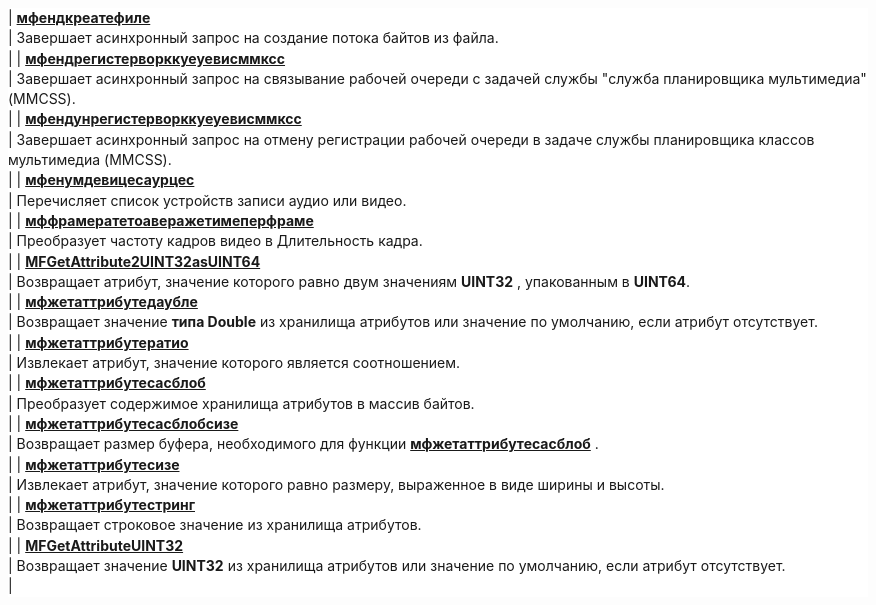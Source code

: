 | [**мфендкреатефиле**](/windows/desktop/api/mfapi/nf-mfapi-mfendcreatefile)<br/>                                                           | Завершает асинхронный запрос на создание потока байтов из файла.<br/>                                                                                                                                                                                                                       |
| [**мфендрегистерворккуеуевисммксс**](/windows/desktop/api/mfapi/nf-mfapi-mfendregisterworkqueuewithmmcss)<br/>                           | Завершает асинхронный запрос на связывание рабочей очереди с задачей службы "служба планировщика мультимедиа" (MMCSS).<br/>                                                                                                                                                                          |
| [**мфендунрегистерворккуеуевисммксс**](/windows/desktop/api/mfapi/nf-mfapi-mfendunregisterworkqueuewithmmcss)<br/>                       | Завершает асинхронный запрос на отмену регистрации рабочей очереди в задаче службы планировщика классов мультимедиа (MMCSS).<br/>                                                                                                                                                                         |
| [**мфенумдевицесаурцес**](/windows/desktop/api/mfidl/nf-mfidl-mfenumdevicesources)<br/>                                                   | Перечисляет список устройств записи аудио или видео.<br/>                                                                                                                                                                                                                                         |
| [**мффрамератетоаверажетимеперфраме**](/windows/desktop/api/mfapi/nf-mfapi-mfframeratetoaveragetimeperframe)<br/>                         | Преобразует частоту кадров видео в Длительность кадра.<br/>                                                                                                                                                                                                                                           |
| [**MFGetAttribute2UINT32asUINT64**](/windows/win32/api/mfapi/nf-mfapi-mfgetattribute2uint32asuint64)<br/>                               | Возвращает атрибут, значение которого равно двум значениям **UINT32** , упакованным в **UINT64**.<br/>                                                                                                                                                                                                             |
| [**мфжетаттрибутедаубле**](/windows/desktop/api/mfapi/nf-mfapi-mfgetattributedouble)<br/>                                                 | Возвращает значение **типа Double** из хранилища атрибутов или значение по умолчанию, если атрибут отсутствует.<br/>                                                                                                                                                                                      |
| [**мфжетаттрибутератио**](/windows/desktop/api/mfapi/nf-mfapi-mfgetattributeratio)<br/>                                                   | Извлекает атрибут, значение которого является соотношением.<br/>                                                                                                                                                                                                                                               |
| [**мфжетаттрибутесасблоб**](/windows/desktop/api/mfapi/nf-mfapi-mfgetattributesasblob)<br/>                                               | Преобразует содержимое хранилища атрибутов в массив байтов.<br/>                                                                                                                                                                                                                                 |
| [**мфжетаттрибутесасблобсизе**](/windows/desktop/api/mfapi/nf-mfapi-mfgetattributesasblobsize)<br/>                                       | Возвращает размер буфера, необходимого для функции [**мфжетаттрибутесасблоб**](/windows/desktop/api/mfapi/nf-mfapi-mfgetattributesasblob) .<br/>                                                                                                                                                                             |
| [**мфжетаттрибутесизе**](/windows/desktop/api/mfapi/nf-mfapi-mfgetattributesize)<br/>                                                     | Извлекает атрибут, значение которого равно размеру, выраженное в виде ширины и высоты.<br/>                                                                                                                                                                                                               |
| [**мфжетаттрибутестринг**](/windows/desktop/api/mfapi/nf-mfapi-mfgetattributestring)<br/>                                                 | Возвращает строковое значение из хранилища атрибутов.<br/>                                                                                                                                                                                                                                                 |
| [**MFGetAttributeUINT32**](/windows/desktop/api/mfapi/nf-mfapi-mfgetattributeuint32)<br/>                                                 | Возвращает значение **UINT32** из хранилища атрибутов или значение по умолчанию, если атрибут отсутствует.<br/>                                                                                                                                                                                      |